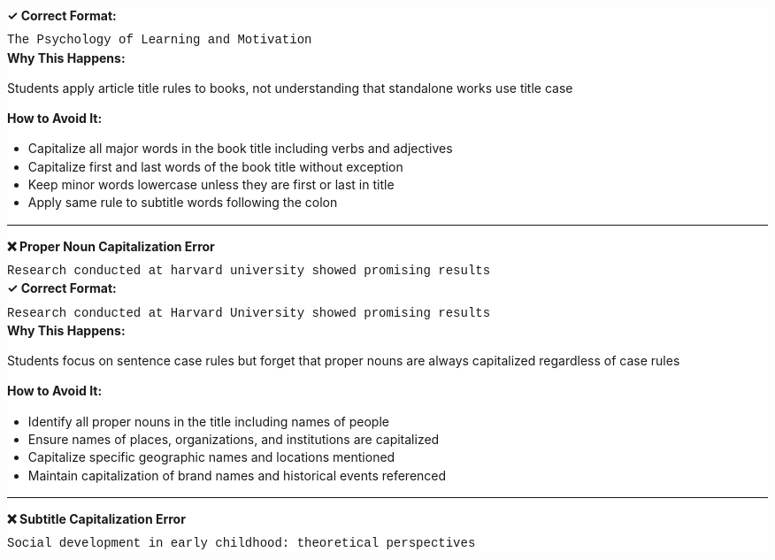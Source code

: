 <div class="correction-box">
<strong>✓ Correct Format:</strong>
<div style="font-family: 'Courier New', monospace; margin-top: 0.5rem;">
The Psychology of Learning and Motivation
</div>
</div>

<div class="note-box">
<strong>Why This Happens:</strong>
<p>Students apply article title rules to books, not understanding that standalone works use title case</p>
<strong>How to Avoid It:</strong>
<ul>
<li>Capitalize all major words in the book title including verbs and adjectives</li>
<li>Capitalize first and last words of the book title without exception</li>
<li>Keep minor words lowercase unless they are first or last in title</li>
<li>Apply same rule to subtitle words following the colon</li>
</ul>
</div>

---

<div class="error-example">
<strong>❌ Proper Noun Capitalization Error</strong>
<div style="font-family: 'Courier New', monospace; margin-top: 0.5rem;">
Research conducted at harvard university showed promising results
</div>
</div>

<div class="correction-box">
<strong>✓ Correct Format:</strong>
<div style="font-family: 'Courier New', monospace; margin-top: 0.5rem;">
Research conducted at Harvard University showed promising results
</div>
</div>

<div class="note-box">
<strong>Why This Happens:</strong>
<p>Students focus on sentence case rules but forget that proper nouns are always capitalized regardless of case rules</p>
<strong>How to Avoid It:</strong>
<ul>
<li>Identify all proper nouns in the title including names of people</li>
<li>Ensure names of places, organizations, and institutions are capitalized</li>
<li>Capitalize specific geographic names and locations mentioned</li>
<li>Maintain capitalization of brand names and historical events referenced</li>
</ul>
</div>

---

<div class="error-example">
<strong>❌ Subtitle Capitalization Error</strong>
<div style="font-family: 'Courier New', monospace; margin-top: 0.5rem;">
Social development in early childhood: theoretical perspectives
</div>
</div>
